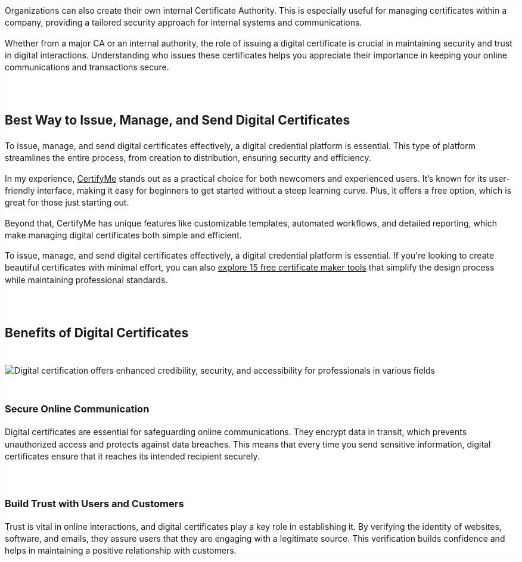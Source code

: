 Organizations can also create their own internal Certificate Authority. This is especially useful for managing certificates within a company, providing a tailored security approach for internal systems and communications.

Whether from a major CA or an internal authority, the role of issuing a digital certificate is crucial in maintaining security and trust in digital interactions. Understanding who issues these certificates helps you appreciate their importance in keeping your online communications and transactions secure.

<br>

## Best Way to Issue, Manage, and Send Digital Certificates

To issue, manage, and send digital certificates effectively, a digital credential platform is essential. This type of platform streamlines the entire process, from creation to distribution, ensuring security and efficiency.

In my experience,  <a href="http://certifyme.online">CertifyMe</a> stands out as a practical choice for both newcomers and experienced users. It’s known for its user-friendly interface, making it easy for beginners to get started without a steep learning curve. Plus, it offers a free option, which is great for those just starting out.

Beyond that, CertifyMe has unique features like customizable templates, automated workflows, and detailed reporting, which make managing digital certificates both simple and efficient.

To issue, manage, and send digital certificates effectively, a digital credential platform is essential. If you're looking to create beautiful certificates with minimal effort, you can also [explore 15 free certificate maker tools](https://certifyme.online/blog/15-certificate-maker.html) that simplify the design process while maintaining professional standards.

<br>

## Benefits of Digital Certificates 

<br>

<img class="img-fluid r-16" src="/img/blog/benefits-of-digital-certificates.png" alt="Digital certification offers enhanced credibility, security, and accessibility for professionals in various fields" style="display: block; margin: 0 auto;">

<br>

### Secure Online Communication 

Digital certificates are essential for safeguarding online communications. They encrypt data in transit, which prevents unauthorized access and protects against data breaches. This means that every time you send sensitive information, digital certificates ensure that it reaches its intended recipient securely.

<br>

### Build Trust with Users and Customers 

Trust is vital in online interactions, and digital certificates play a key role in establishing it. By verifying the identity of websites, software, and emails, they assure users that they are engaging with a legitimate source. This verification builds confidence and helps in maintaining a positive relationship with customers.
